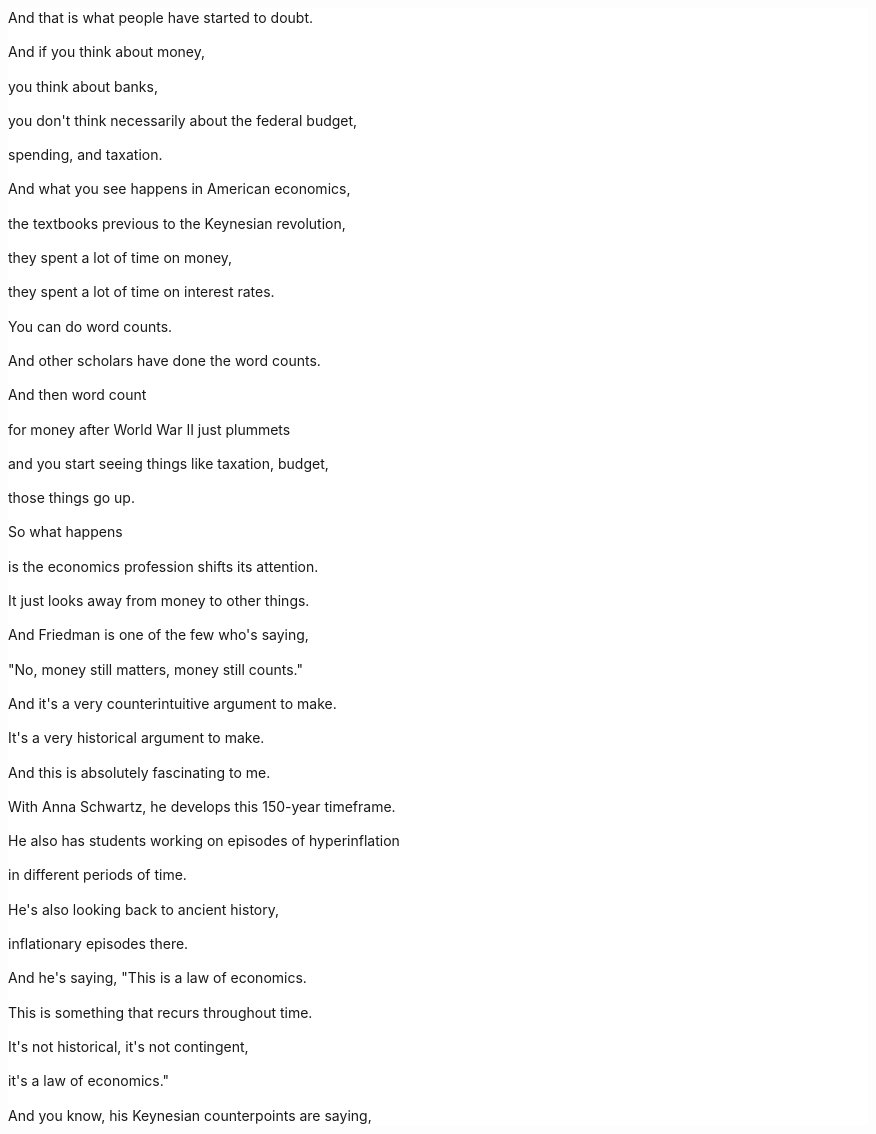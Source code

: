 And that is what people have started to doubt.

And if you think about money,

you think about banks,

you don't think necessarily about the federal budget,

spending, and taxation.

And what you see happens in American economics,

the textbooks previous to the Keynesian revolution,

they spent a lot of time on money,

they spent a lot of time on interest rates.

You can do word counts.

And other scholars have done the word counts.

And then word count

for money after World War II just plummets

and you start seeing things like taxation, budget,

those things go up.

So what happens

is the economics profession shifts its attention.

It just looks away from money to other things.

And Friedman is one of the few who's saying,

"No, money still matters, money still counts."

And it's a very counterintuitive argument to make.

It's a very historical argument to make.

And this is absolutely fascinating to me.

With Anna Schwartz, he develops this 150-year timeframe.

He also has students working on episodes of hyperinflation

in different periods of time.

He's also looking back to ancient history,

inflationary episodes there.

And he's saying, "This is a law of economics.

This is something that recurs throughout time.

It's not historical, it's not contingent,

it's a law of economics."

And you know, his Keynesian counterpoints are saying,
